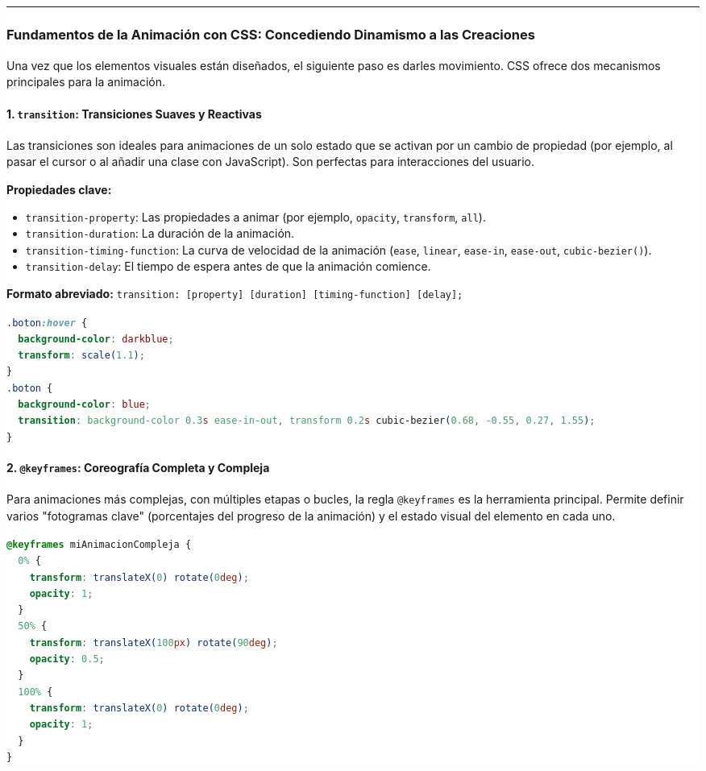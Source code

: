 -----

### Fundamentos de la Animación con CSS: Concediendo Dinamismo a las Creaciones

Una vez que los elementos visuales están diseñados, el siguiente paso es darles movimiento. CSS ofrece dos mecanismos principales para la animación.

#### 1\. `transition`: Transiciones Suaves y Reactivas

Las transiciones son ideales para animaciones de un solo estado que se activan por un cambio de propiedad (por ejemplo, al pasar el cursor o al añadir una clase con JavaScript). Son perfectas para interacciones del usuario.

**Propiedades clave:**

  - `transition-property`: Las propiedades a animar (por ejemplo, `opacity`, `transform`, `all`).
  - `transition-duration`: La duración de la animación.
  - `transition-timing-function`: La curva de velocidad de la animación (`ease`, `linear`, `ease-in`, `ease-out`, `cubic-bezier()`).
  - `transition-delay`: El tiempo de espera antes de que la animación comience.

**Formato abreviado:** `transition: [property] [duration] [timing-function] [delay];`

```css
.boton:hover {
  background-color: darkblue;
  transform: scale(1.1);
}
.boton {
  background-color: blue;
  transition: background-color 0.3s ease-in-out, transform 0.2s cubic-bezier(0.68, -0.55, 0.27, 1.55);
}
```

#### 2\. `@keyframes`: Coreografía Completa y Compleja

Para animaciones más complejas, con múltiples etapas o bucles, la regla `@keyframes` es la herramienta principal. Permite definir varios "fotogramas clave" (porcentajes del progreso de la animación) y el estado visual del elemento en cada uno.

```css
@keyframes miAnimacionCompleja {
  0% {
    transform: translateX(0) rotate(0deg);
    opacity: 1;
  }
  50% {
    transform: translateX(100px) rotate(90deg);
    opacity: 0.5;
  }
  100% {
    transform: translateX(0) rotate(0deg);
    opacity: 1;
  }
}
```
